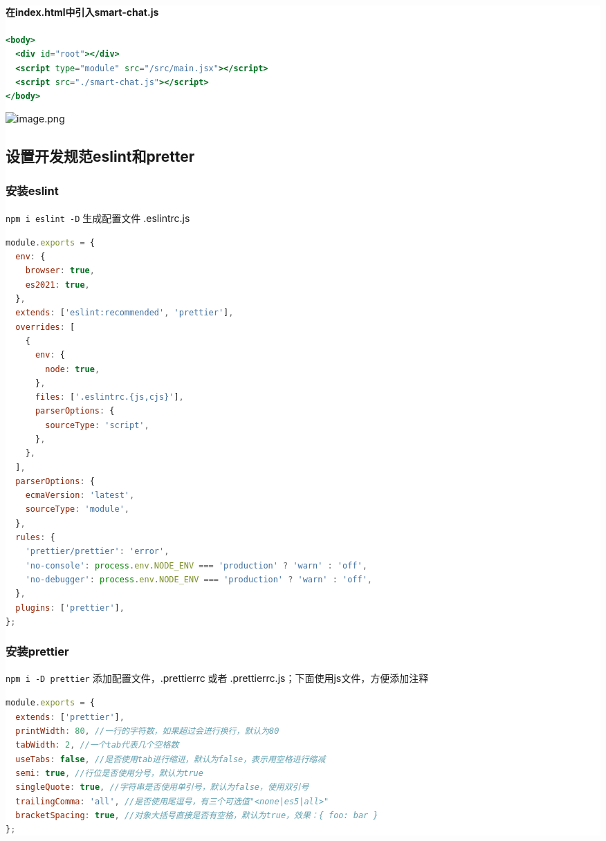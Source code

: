 ```jsx
```
#### 在index.html中引入smart-chat.js
```jsx
<body>
  <div id="root"></div>
  <script type="module" src="/src/main.jsx"></script>
  <script src="./smart-chat.js"></script>
</body>
```
![image.png](https://cdn.nlark.com/yuque/0/2023/png/737887/1695484215717-5dadb4de-ba73-4552-9afe-2967053f320f.png#averageHue=%23fbfbfb&clientId=u6aafcb09-badd-4&from=paste&height=510&id=u157dc160&originHeight=510&originWidth=498&originalType=binary&ratio=1&rotation=0&showTitle=false&size=15663&status=done&style=none&taskId=u0d8248e3-c795-401b-876d-b2bab76931f&title=&width=498)
## 设置开发规范eslint和pretter
### 安装eslint
`npm i eslint -D`
生成配置文件 .eslintrc.js
```jsx
module.exports = {
  env: {
    browser: true,
    es2021: true,
  },
  extends: ['eslint:recommended', 'prettier'],
  overrides: [
    {
      env: {
        node: true,
      },
      files: ['.eslintrc.{js,cjs}'],
      parserOptions: {
        sourceType: 'script',
      },
    },
  ],
  parserOptions: {
    ecmaVersion: 'latest',
    sourceType: 'module',
  },
  rules: {
    'prettier/prettier': 'error',
    'no-console': process.env.NODE_ENV === 'production' ? 'warn' : 'off',
    'no-debugger': process.env.NODE_ENV === 'production' ? 'warn' : 'off',
  },
  plugins: ['prettier'],
};

```
### 安装prettier
`npm i -D prettier`
添加配置文件，.prettierrc 或者 .prettierrc.js；下面使用js文件，方便添加注释
```jsx
module.exports = {
  extends: ['prettier'],
  printWidth: 80, //一行的字符数，如果超过会进行换行，默认为80
  tabWidth: 2, //一个tab代表几个空格数
  useTabs: false, //是否使用tab进行缩进，默认为false，表示用空格进行缩减
  semi: true, //行位是否使用分号，默认为true
  singleQuote: true, //字符串是否使用单引号，默认为false，使用双引号
  trailingComma: 'all', //是否使用尾逗号，有三个可选值"<none|es5|all>"
  bracketSpacing: true, //对象大括号直接是否有空格，默认为true，效果：{ foo: bar }
};
```
